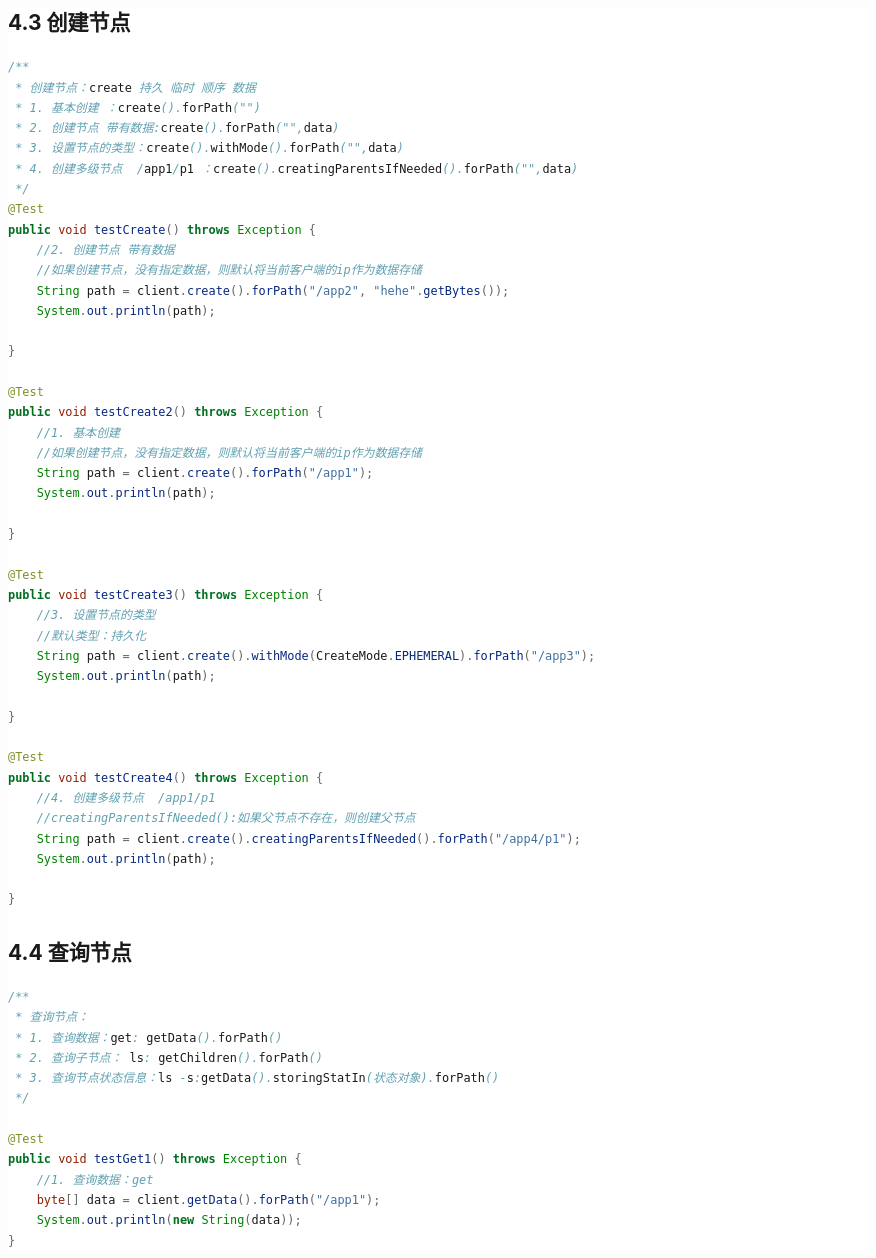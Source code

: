 ## 4.3 创建节点

```java
/**
 * 创建节点：create 持久 临时 顺序 数据
 * 1. 基本创建 ：create().forPath("")
 * 2. 创建节点 带有数据:create().forPath("",data)
 * 3. 设置节点的类型：create().withMode().forPath("",data)
 * 4. 创建多级节点  /app1/p1 ：create().creatingParentsIfNeeded().forPath("",data)
 */
@Test
public void testCreate() throws Exception {
    //2. 创建节点 带有数据
    //如果创建节点，没有指定数据，则默认将当前客户端的ip作为数据存储
    String path = client.create().forPath("/app2", "hehe".getBytes());
    System.out.println(path);

}

@Test
public void testCreate2() throws Exception {
    //1. 基本创建
    //如果创建节点，没有指定数据，则默认将当前客户端的ip作为数据存储
    String path = client.create().forPath("/app1");
    System.out.println(path);

}

@Test
public void testCreate3() throws Exception {
    //3. 设置节点的类型
    //默认类型：持久化
    String path = client.create().withMode(CreateMode.EPHEMERAL).forPath("/app3");
    System.out.println(path);

}

@Test
public void testCreate4() throws Exception {
    //4. 创建多级节点  /app1/p1
    //creatingParentsIfNeeded():如果父节点不存在，则创建父节点
    String path = client.create().creatingParentsIfNeeded().forPath("/app4/p1");
    System.out.println(path);
    
}
```

## 4.4 查询节点

```java
/**
 * 查询节点：
 * 1. 查询数据：get: getData().forPath()
 * 2. 查询子节点： ls: getChildren().forPath()
 * 3. 查询节点状态信息：ls -s:getData().storingStatIn(状态对象).forPath()
 */

@Test
public void testGet1() throws Exception {
    //1. 查询数据：get
    byte[] data = client.getData().forPath("/app1");
    System.out.println(new String(data));
}
```